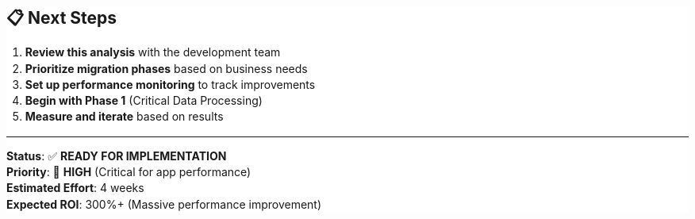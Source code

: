 
## 📋 **Next Steps**

1. **Review this analysis** with the development team
2. **Prioritize migration phases** based on business needs
3. **Set up performance monitoring** to track improvements
4. **Begin with Phase 1** (Critical Data Processing)
5. **Measure and iterate** based on results

---

**Status**: ✅ **READY FOR IMPLEMENTATION**  
**Priority**: 🔴 **HIGH** (Critical for app performance)  
**Estimated Effort**: 4 weeks  
**Expected ROI**: 300%+ (Massive performance improvement)
